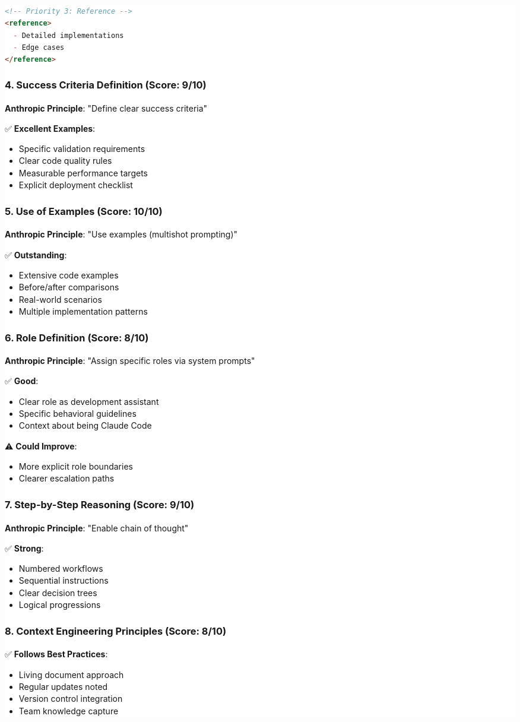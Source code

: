 ```markdown
<!-- Priority 3: Reference -->
<reference>
  - Detailed implementations
  - Edge cases
</reference>
```

### 4. **Success Criteria Definition** (Score: 9/10)
**Anthropic Principle**: "Define clear success criteria"

✅ **Excellent Examples**:
- Specific validation requirements
- Clear code quality rules
- Measurable performance targets
- Explicit deployment checklist

### 5. **Use of Examples** (Score: 10/10)
**Anthropic Principle**: "Use examples (multishot prompting)"

✅ **Outstanding**:
- Extensive code examples
- Before/after comparisons
- Real-world scenarios
- Multiple implementation patterns

### 6. **Role Definition** (Score: 8/10)
**Anthropic Principle**: "Assign specific roles via system prompts"

✅ **Good**:
- Clear role as development assistant
- Specific behavioral guidelines
- Context about being Claude Code

⚠️ **Could Improve**:
- More explicit role boundaries
- Clearer escalation paths

### 7. **Step-by-Step Reasoning** (Score: 9/10)
**Anthropic Principle**: "Enable chain of thought"

✅ **Strong**:
- Numbered workflows
- Sequential instructions
- Clear decision trees
- Logical progressions

### 8. **Context Engineering Principles** (Score: 8/10)

✅ **Follows Best Practices**:
- Living document approach
- Regular updates noted
- Version control integration
- Team knowledge capture
